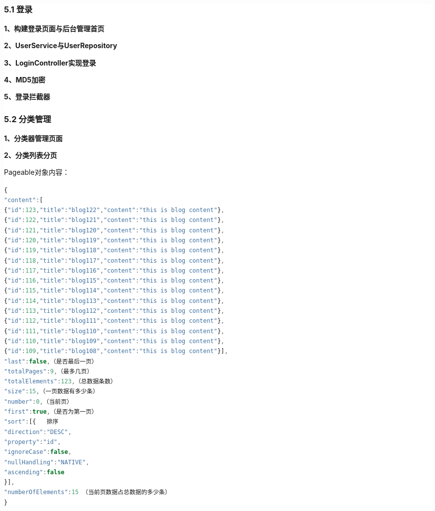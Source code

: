 ### 5.1 登录

**1、构建登录页面与后台管理首页**

**2、UserService与UserRepository**

**3、LoginController实现登录**

**4、MD5加密**

**5、登录拦截器**

### 5.2 分类管理

**1、分类器管理页面**

**2、分类列表分页**

Pageable对象内容：

```javascript
{
"content":[
{"id":123,"title":"blog122","content":"this is blog content"},
{"id":122,"title":"blog121","content":"this is blog content"},
{"id":121,"title":"blog120","content":"this is blog content"},
{"id":120,"title":"blog119","content":"this is blog content"},
{"id":119,"title":"blog118","content":"this is blog content"},
{"id":118,"title":"blog117","content":"this is blog content"},
{"id":117,"title":"blog116","content":"this is blog content"},
{"id":116,"title":"blog115","content":"this is blog content"},
{"id":115,"title":"blog114","content":"this is blog content"},
{"id":114,"title":"blog113","content":"this is blog content"},
{"id":113,"title":"blog112","content":"this is blog content"},
{"id":112,"title":"blog111","content":"this is blog content"},
{"id":111,"title":"blog110","content":"this is blog content"},
{"id":110,"title":"blog109","content":"this is blog content"},
{"id":109,"title":"blog108","content":"this is blog content"}],
"last":false,（是否最后一页）
"totalPages":9,（最多几页）
"totalElements":123,（总数据条数）
"size":15,（一页数据有多少条）
"number":0,（当前页）
"first":true,（是否为第一页）
"sort":[{	排序
"direction":"DESC",
"property":"id",
"ignoreCase":false,
"nullHandling":"NATIVE",
"ascending":false
}],
"numberOfElements":15 （当前页数据占总数据的多少条）
}
```
